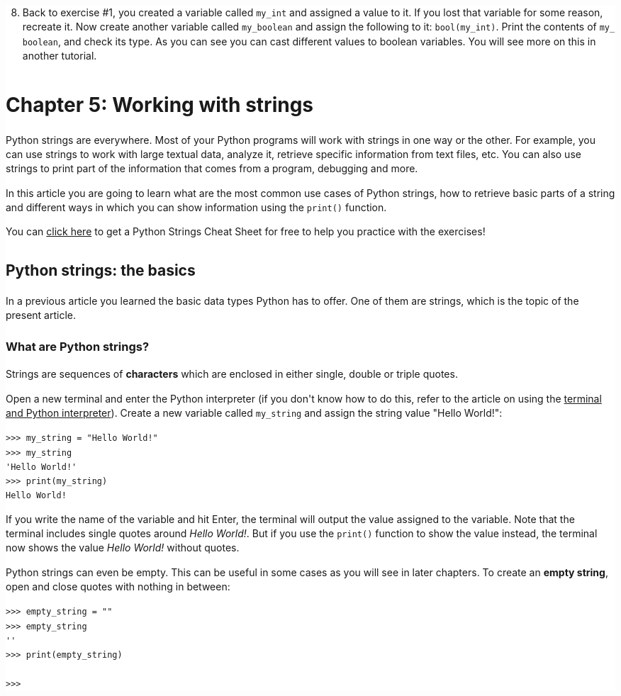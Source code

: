 8. Back to exercise #1, you created a variable called `my_int` and assigned a value to it. If you lost that variable for some reason, recreate it. Now create another variable called `my_boolean` and assign the following to it: `bool(my_int)`. Print the contents of `my_boolean`, and check its type. As you can see you can cast different values to boolean variables. You will see more on this in another tutorial.

<div style="page-break-after: always;"></div>

# Chapter 5: Working with strings

Python strings are everywhere. Most of your Python programs will work with strings in one way or the other. For example, you can use strings to work with large textual data, analyze it, retrieve specific information from text files, etc. You can also use strings to print part of the information that comes from a program, debugging and more.

In this article you are going to learn what are the most common use cases of Python strings, how to retrieve basic parts of a string and different ways in which you can show information using the `print()` function.

You can [click here](https://deusdev.gumroad.com/l/python-strings-cheatsheet) to get a Python Strings Cheat Sheet for free to help you practice with the exercises!

## Python strings: the basics

In a previous article you learned the basic data types Python has to offer. One of them are strings, which is the topic of the present article.

### What are Python strings?

Strings are sequences of **characters** which are enclosed in either single, double or triple quotes.

Open a new terminal and enter the Python interpreter (if you don't know how to do this, refer to the article on using the [terminal and Python interpreter](#chapter-2-using-the-terminal-and-python-interpreter)). Create a new variable called `my_string` and assign the string value "Hello World!":

```
>>> my_string = "Hello World!"
>>> my_string
'Hello World!'
>>> print(my_string)
Hello World!
```

If you write the name of the variable and hit Enter, the terminal will output the value assigned to the variable. Note that the terminal includes single quotes around *Hello World!*. But if you use the `print()` function to show the value instead, the terminal now shows the value *Hello World!* without quotes.

Python strings can even be empty. This can be useful in some cases as you will see in later chapters. To create an **empty string**, open and close quotes with nothing in between:

```
>>> empty_string = ""
>>> empty_string
''
>>> print(empty_string)

>>>
```
